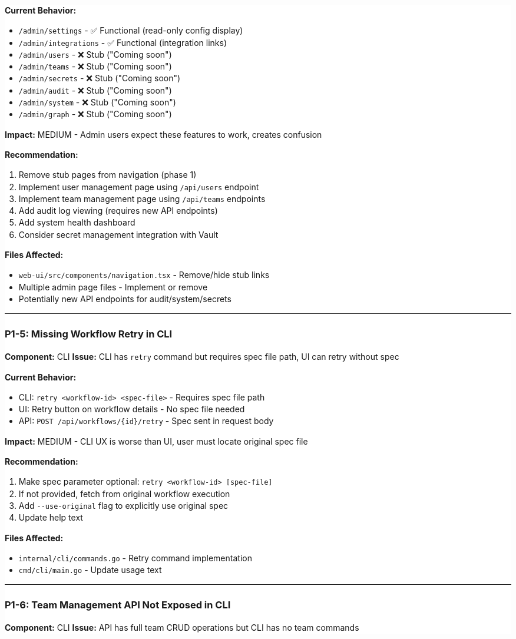 **Current Behavior:**
- `/admin/settings` - ✅ Functional (read-only config display)
- `/admin/integrations` - ✅ Functional (integration links)
- `/admin/users` - ❌ Stub ("Coming soon")
- `/admin/teams` - ❌ Stub ("Coming soon")
- `/admin/secrets` - ❌ Stub ("Coming soon")
- `/admin/audit` - ❌ Stub ("Coming soon")
- `/admin/system` - ❌ Stub ("Coming soon")
- `/admin/graph` - ❌ Stub ("Coming soon")

**Impact:** MEDIUM - Admin users expect these features to work, creates confusion

**Recommendation:**
1. Remove stub pages from navigation (phase 1)
2. Implement user management page using `/api/users` endpoint
3. Implement team management page using `/api/teams` endpoints
4. Add audit log viewing (requires new API endpoints)
5. Add system health dashboard
6. Consider secret management integration with Vault

**Files Affected:**
- `web-ui/src/components/navigation.tsx` - Remove/hide stub links
- Multiple admin page files - Implement or remove
- Potentially new API endpoints for audit/system/secrets

---

### P1-5: Missing Workflow Retry in CLI

**Component:** CLI
**Issue:** CLI has `retry` command but requires spec file path, UI can retry without spec

**Current Behavior:**
- CLI: `retry <workflow-id> <spec-file>` - Requires spec file path
- UI: Retry button on workflow details - No spec file needed
- API: `POST /api/workflows/{id}/retry` - Spec sent in request body

**Impact:** MEDIUM - CLI UX is worse than UI, user must locate original spec file

**Recommendation:**
1. Make spec parameter optional: `retry <workflow-id> [spec-file]`
2. If not provided, fetch from original workflow execution
3. Add `--use-original` flag to explicitly use original spec
4. Update help text

**Files Affected:**
- `internal/cli/commands.go` - Retry command implementation
- `cmd/cli/main.go` - Update usage text

---

### P1-6: Team Management API Not Exposed in CLI

**Component:** CLI
**Issue:** API has full team CRUD operations but CLI has no team commands
